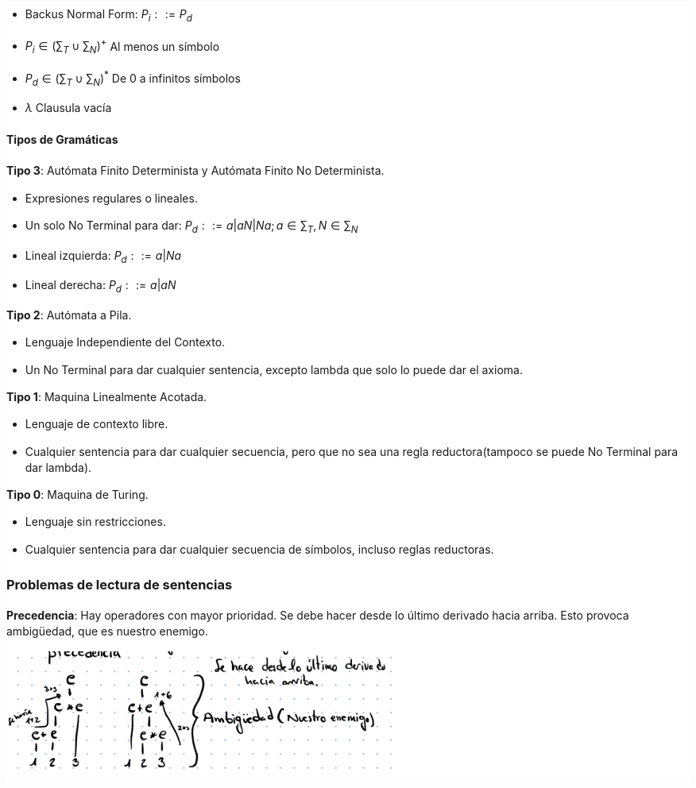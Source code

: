 - Backus Normal Form: $P_i ::= P_d$

- $P_i \in (\sum_T \cup \sum_N)^+$ Al menos un símbolo

- $P_d \in (\sum_T \cup \sum_N)^*$ De 0 a infinitos símbolos

- $\lambda$  Clausula vacía


#### Tipos de Gramáticas

**Tipo 3**: Autómata Finito Determinista y Autómata Finito No Determinista.

- Expresiones regulares o lineales.

- Un solo No Terminal para dar: $P_d ::= a | aN | Na;  a \in \sum_T, N \in \sum_N$

- Lineal izquierda: $P_d ::= a | Na$

- Lineal derecha: $P_d ::= a | aN$


**Tipo 2**: Autómata a Pila.

- Lenguaje Independiente del Contexto. 

- Un No Terminal para dar cualquier sentencia, excepto lambda que solo lo puede dar el axioma.


**Tipo 1**: Maquina Linealmente Acotada.

- Lenguaje de contexto libre.

- Cualquier sentencia para dar cualquier secuencia, pero que no sea una regla reductora(tampoco se puede No Terminal para dar lambda).


**Tipo 0**: Maquina de Turing.

- Lenguaje sin restricciones.

- Cualquier sentencia para dar cualquier secuencia de símbolos, incluso reglas reductoras.


### Problemas de lectura de sentencias

**Precedencia**: Hay operadores con mayor prioridad. Se debe hacer desde lo último derivado hacia arriba.  Esto provoca ambigüedad, que es nuestro enemigo.

<img src="Procesadores del Lenguaje/Untitled.png" alt="Procesadores del Lenguaje/Untitled.png" style="zoom: 67%;" />
